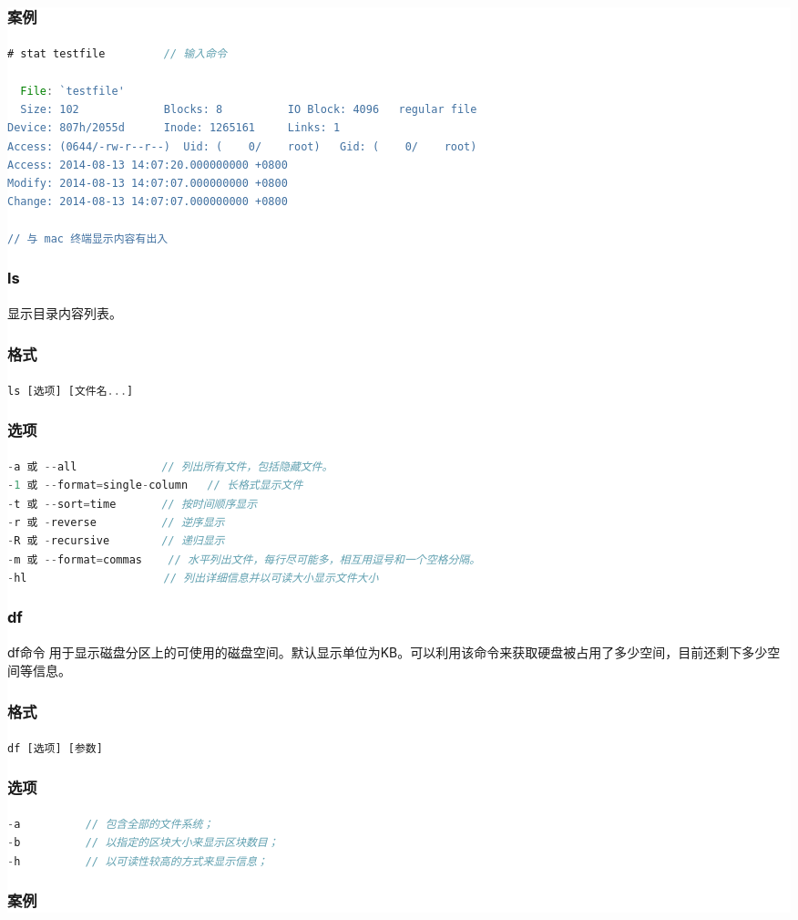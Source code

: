 <h3>案例</h3>

``` js
# stat testfile         // 输入命令

  File: `testfile'
  Size: 102             Blocks: 8          IO Block: 4096   regular file
Device: 807h/2055d      Inode: 1265161     Links: 1
Access: (0644/-rw-r--r--)  Uid: (    0/    root)   Gid: (    0/    root)
Access: 2014-08-13 14:07:20.000000000 +0800
Modify: 2014-08-13 14:07:07.000000000 +0800
Change: 2014-08-13 14:07:07.000000000 +0800

// 与 mac 终端显示内容有出入
```

### ls 

显示目录内容列表。

<h3>格式</h3>

``` js
ls [选项] [文件名...]
```

<h3>选项</h3>

``` js
-a 或 --all             // 列出所有文件，包括隐藏文件。
-1 或 --format=single-column   // 长格式显示文件
-t 或 --sort=time       // 按时间顺序显示
-r 或 -reverse          // 逆序显示
-R 或 -recursive        // 递归显示
-m 或 --format=commas    // 水平列出文件，每行尽可能多，相互用逗号和一个空格分隔。
-hl                     // 列出详细信息并以可读大小显示文件大小
```

### df

df命令 用于显示磁盘分区上的可使用的磁盘空间。默认显示单位为KB。可以利用该命令来获取硬盘被占用了多少空间，目前还剩下多少空间等信息。

<h3>格式</h3>

``` js
df [选项] [参数]
```

<h3>选项</h3>

``` js
-a          // 包含全部的文件系统；
-b          // 以指定的区块大小来显示区块数目；
-h          // 以可读性较高的方式来显示信息；
```

<h3>案例</h3>
